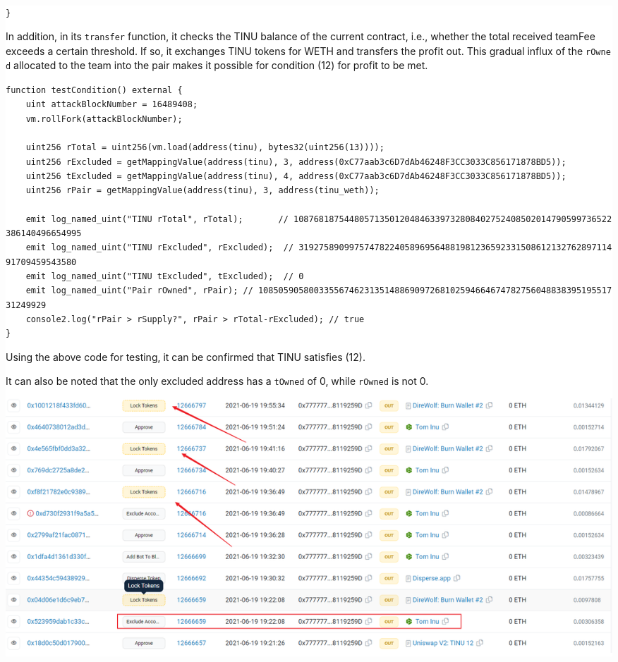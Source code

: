 ``` solidity 
}
```

In addition, in its `transfer` function, it checks the TINU balance of the current contract, i.e., whether the total received teamFee exceeds a certain threshold. If so, it exchanges TINU tokens for WETH and transfers the profit out. This gradual influx of the `rOwned` allocated to the team into the pair makes it possible for condition $(12)$ for profit to be met.

``` solidity
function testCondition() external {
    uint attackBlockNumber = 16489408;
    vm.rollFork(attackBlockNumber);

    uint256 rTotal = uint256(vm.load(address(tinu), bytes32(uint256(13))));
    uint256 rExcluded = getMappingValue(address(tinu), 3, address(0xC77aab3c6D7dAb46248F3CC3033C856171878BD5));
    uint256 tExcluded = getMappingValue(address(tinu), 4, address(0xC77aab3c6D7dAb46248F3CC3033C856171878BD5));
    uint256 rPair = getMappingValue(address(tinu), 3, address(tinu_weth));

    emit log_named_uint("TINU rTotal", rTotal);       // 108768187544805713501204846339732808402752408502014790599736522386140496654995
    emit log_named_uint("TINU rExcluded", rExcluded);  // 3192758909975747822405896956488198123659233150861213276289711491709459543580
    emit log_named_uint("TINU tExcluded", tExcluded);  // 0
    emit log_named_uint("Pair rOwned", rPair); // 108505905800335567462313514886909726810259466467478275604883839519551731249929
    console2.log("rPair > rSupply?", rPair > rTotal-rExcluded); // true
}
```

Using the above code for testing, it can be confirmed that TINU satisfies $(12)$.

It can also be noted that the only excluded address has a `tOwned` of 0, while `rOwned` is not 0.

![](../image/230126_TINU.assets/1229.png)
